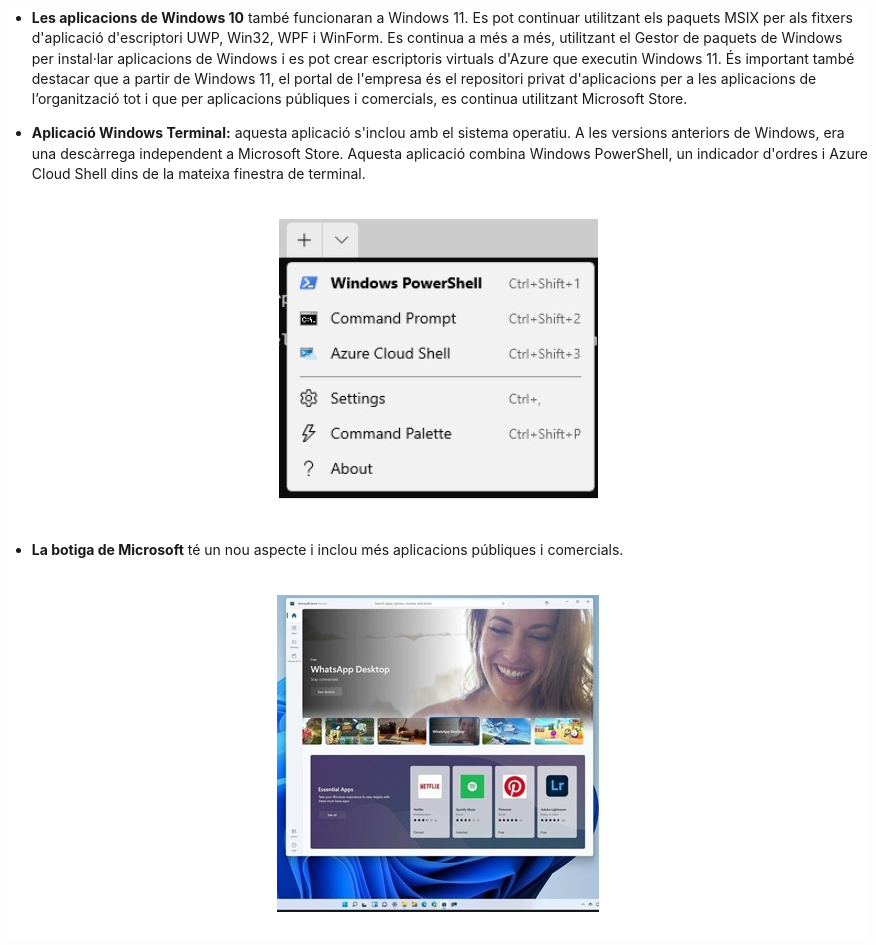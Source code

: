 * **Les aplicacions de Windows 10** també funcionaran a Windows 11.  Es pot continuar utilitzant els paquets MSIX per als fitxers d'aplicació d'escriptori UWP, Win32, WPF i WinForm. Es continua a més a més, utilitzant el Gestor de paquets de Windows per instal·lar aplicacions de Windows i es pot crear escriptoris virtuals d'Azure que executin Windows 11. És important també destacar que  a partir de Windows 11, el portal de l'empresa és el repositori privat d'aplicacions per a les aplicacions de l’organització tot i que per aplicacions públiques i comercials, es continua utilitzant Microsoft Store.

* **Aplicació Windows Terminal:** aquesta aplicació s'inclou amb el sistema operatiu. A les versions anteriors de Windows, era una descàrrega independent a Microsoft Store. Aquesta aplicació combina Windows PowerShell, un indicador d'ordres i Azure Cloud Shell dins de la mateixa finestra de terminal.
<br>
<div align="center">
  <img src="/images/bloc/2022/03/foto8.jpg" />
</div>
<br>

* **La botiga de Microsoft** té un nou aspecte i inclou més aplicacions públiques i comercials. 
<br>
<div align="center">
  <img src="/images/bloc/2022/03/foto9.jpg" />
</div>
<br>
